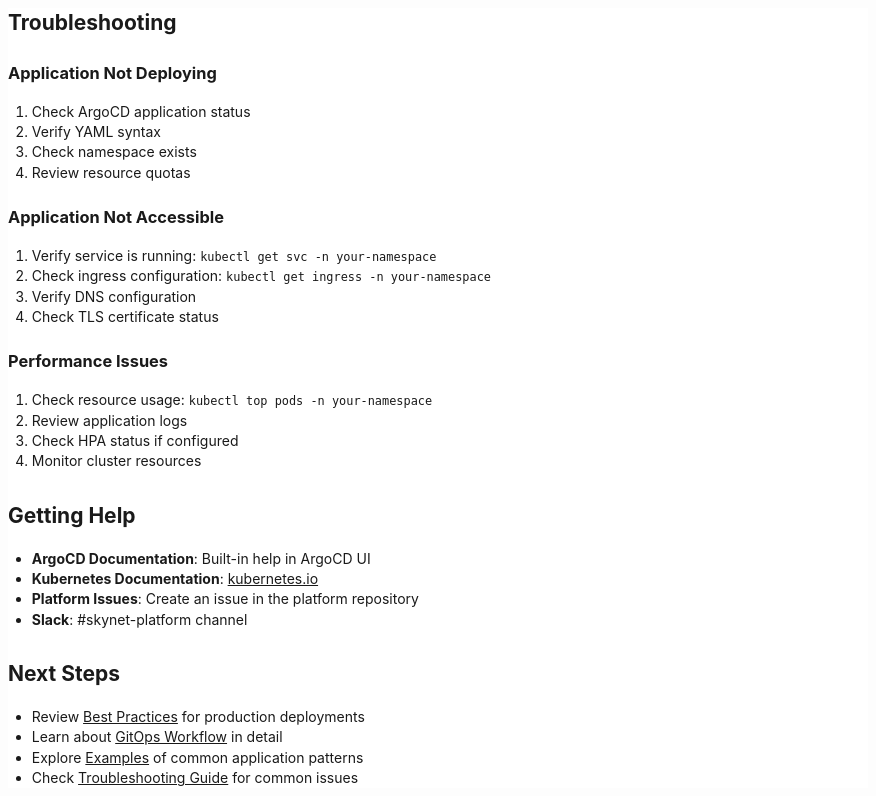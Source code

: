 ## Troubleshooting

### Application Not Deploying

1. Check ArgoCD application status
2. Verify YAML syntax
3. Check namespace exists
4. Review resource quotas

### Application Not Accessible

1. Verify service is running: `kubectl get svc -n your-namespace`
2. Check ingress configuration: `kubectl get ingress -n your-namespace`
3. Verify DNS configuration
4. Check TLS certificate status

### Performance Issues

1. Check resource usage: `kubectl top pods -n your-namespace`
2. Review application logs
3. Check HPA status if configured
4. Monitor cluster resources

## Getting Help

- **ArgoCD Documentation**: Built-in help in ArgoCD UI
- **Kubernetes Documentation**: [kubernetes.io](https://kubernetes.io/docs/)
- **Platform Issues**: Create an issue in the platform repository
- **Slack**: #skynet-platform channel

## Next Steps

- Review [Best Practices](best-practices.md) for production deployments
- Learn about [GitOps Workflow](gitops-workflow.md) in detail
- Explore [Examples](examples.md) of common application patterns
- Check [Troubleshooting Guide](../operations/troubleshooting.md) for common issues
